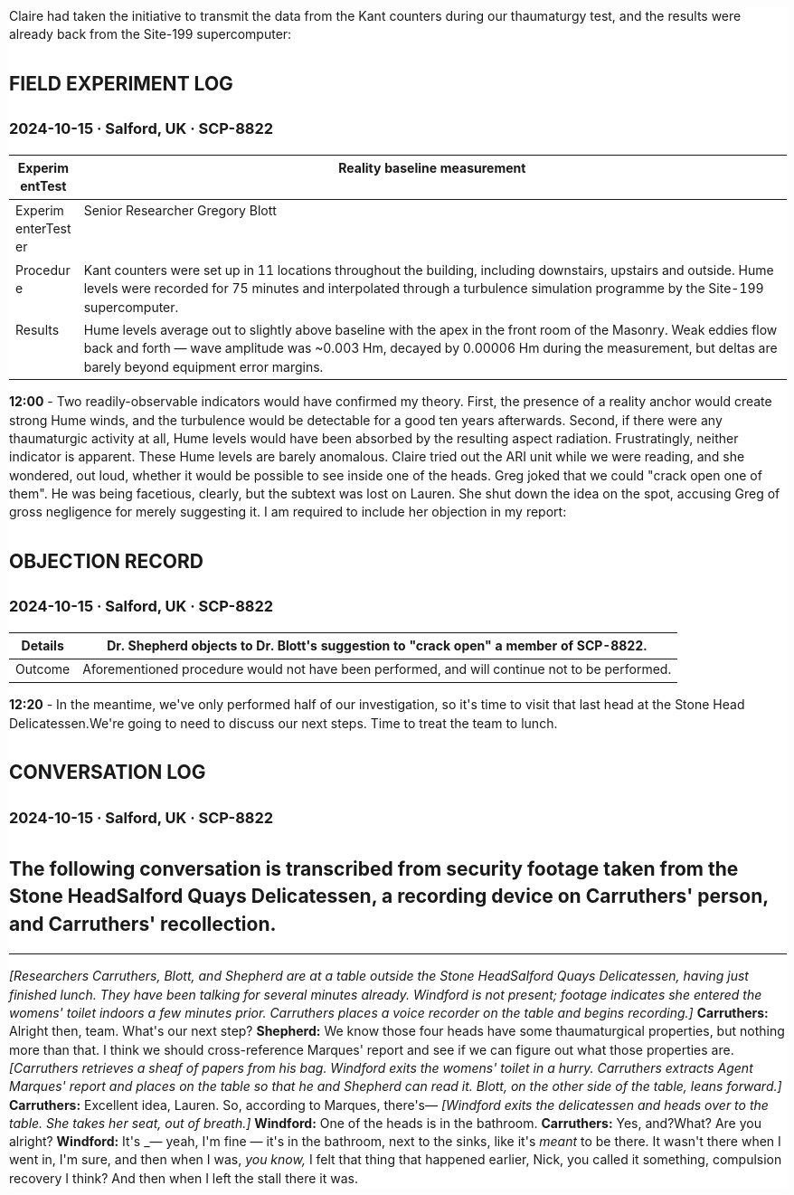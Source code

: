 Claire had taken the initiative to transmit the data from the Kant counters during our thaumaturgy test, and the results were already back from the Site-199 supercomputer:
## FIELD EXPERIMENT LOG
### 2024-10-15 · Salford, UK · SCP-8822
ExperimentTest | Reality baseline measurement  
---|---  
ExperimenterTester | Senior Researcher Gregory Blott  
Procedure | Kant counters were set up in 11 locations throughout the building, including downstairs, upstairs and outside. Hume levels were recorded for 75 minutes and interpolated through a turbulence simulation programme by the Site-199 supercomputer.  
Results | Hume levels average out to slightly above baseline with the apex in the front room of the Masonry. Weak eddies flow back and forth — wave amplitude was ~0.003 Hm, decayed by 0.00006 Hm during the measurement, but deltas are barely beyond equipment error margins.  
**12:00** \- Two readily-observable indicators would have confirmed my theory. First, the presence of a reality anchor would create strong Hume winds, and the turbulence would be detectable for a good ten years afterwards. Second, if there were any thaumaturgic activity at all, Hume levels would have been absorbed by the resulting aspect radiation. Frustratingly, neither indicator is apparent. These Hume levels are barely anomalous.
Claire tried out the ARI unit while we were reading, and she wondered, out loud, whether it would be possible to see inside one of the heads. Greg joked that we could "crack open one of them". He was being facetious, clearly, but the subtext was lost on Lauren. She shut down the idea on the spot, accusing Greg of gross negligence for merely suggesting it. I am required to include her objection in my report:
## OBJECTION RECORD
### 2024-10-15 · Salford, UK · SCP-8822
Details | Dr. Shepherd objects to Dr. Blott's suggestion to "crack open" a member of SCP-8822.  
---|---  
Outcome | Aforementioned procedure would not have been performed, and will continue not to be performed.  
**12:20** \- In the meantime, we've only performed half of our investigation, so it's time to visit that last head at the Stone Head Delicatessen.We're going to need to discuss our next steps. Time to treat the team to lunch.
## CONVERSATION LOG
### 2024-10-15 · Salford, UK · SCP-8822
The following conversation is transcribed from security footage taken from the Stone HeadSalford Quays Delicatessen, a recording device on Carruthers' person, and Carruthers' recollection.  
---  
* * *
_[Researchers Carruthers, Blott, and Shepherd are at a table outside the Stone HeadSalford Quays Delicatessen, having just finished lunch. They have been talking for several minutes already. Windford is not present; footage indicates she entered the womens' toilet indoors a few minutes prior. Carruthers places a voice recorder on the table and begins recording.]_
**Carruthers:** Alright then, team. What's our next step?
**Shepherd:** We know those four heads have some thaumaturgical properties, but nothing more than that. I think we should cross-reference Marques' report and see if we can figure out what those properties are.
_[Carruthers retrieves a sheaf of papers from his bag. Windford exits the womens' toilet in a hurry. Carruthers extracts Agent Marques' report and places on the table so that he and Shepherd can read it. Blott, on the other side of the table, leans forward.]_
**Carruthers:** Excellent idea, Lauren. So, according to Marques, there's‍—
_[Windford exits the delicatessen and heads over to the table. She takes her seat, out of breath.]_
**Windford:** One of the heads is in the bathroom.
**Carruthers:** Yes, and?What? Are you alright?
**Windford:** It's _— yeah, I'm fine — it's in the bathroom, next to the sinks, like it's _meant_ to be there. It wasn't there when I went in, I'm sure, and then when I was, _you know,_ I felt that thing that happened earlier, Nick, you called it something, compulsion recovery I think? And then when I left the stall there it was.